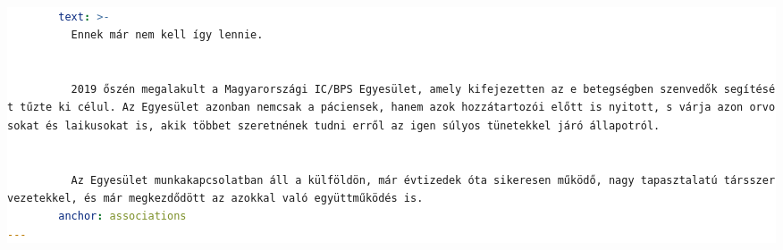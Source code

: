 ```yaml
        text: >-
          Ennek már nem kell így lennie.


          2019 őszén megalakult a Magyarországi IC/BPS Egyesület, amely kifejezetten az e betegségben szenvedők segítését tűzte ki célul. Az Egyesület azonban nemcsak a páciensek, hanem azok hozzátartozói előtt is nyitott, s várja azon orvosokat és laikusokat is, akik többet szeretnének tudni erről az igen súlyos tünetekkel járó állapotról.


          Az Egyesület munkakapcsolatban áll a külföldön, már évtizedek óta sikeresen működő, nagy tapasztalatú társszervezetekkel, és már megkezdődött az azokkal való együttműködés is.
        anchor: associations
---
```

